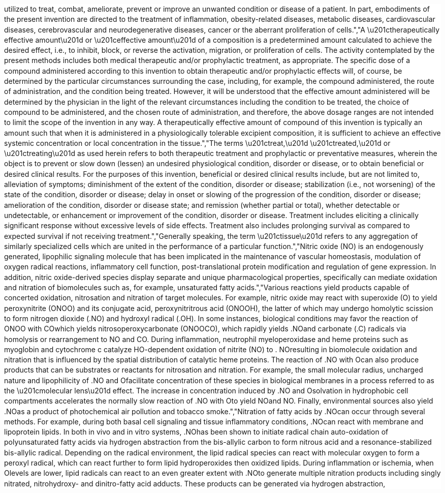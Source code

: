 utilized to treat, combat, ameliorate, prevent or improve an unwanted condition or disease of a patient. In part, embodiments of the present invention are directed to the treatment of inflammation, obesity-related diseases, metabolic diseases, cardiovascular diseases, cerebrovascular and neurodegenerative diseases, cancer or the aberrant proliferation of cells.","A \u201ctherapeutically effective amount\u201d or \u201ceffective amount\u201d of a composition is a predetermined amount calculated to achieve the desired effect, i.e., to inhibit, block, or reverse the activation, migration, or proliferation of cells. The activity contemplated by the present methods includes both medical therapeutic and\/or prophylactic treatment, as appropriate. The specific dose of a compound administered according to this invention to obtain therapeutic and\/or prophylactic effects will, of course, be determined by the particular circumstances surrounding the case, including, for example, the compound administered, the route of administration, and the condition being treated. However, it will be understood that the effective amount administered will be determined by the physician in the light of the relevant circumstances including the condition to be treated, the choice of compound to be administered, and the chosen route of administration, and therefore, the above dosage ranges are not intended to limit the scope of the invention in any way. A therapeutically effective amount of compound of this invention is typically an amount such that when it is administered in a physiologically tolerable excipient composition, it is sufficient to achieve an effective systemic concentration or local concentration in the tissue.","The terms \u201ctreat,\u201d \u201ctreated,\u201d or \u201ctreating\u201d as used herein refers to both therapeutic treatment and prophylactic or preventative measures, wherein the object is to prevent or slow down (lessen) an undesired physiological condition, disorder or disease, or to obtain beneficial or desired clinical results. For the purposes of this invention, beneficial or desired clinical results include, but are not limited to, alleviation of symptoms; diminishment of the extent of the condition, disorder or disease; stabilization (i.e., not worsening) of the state of the condition, disorder or disease; delay in onset or slowing of the progression of the condition, disorder or disease; amelioration of the condition, disorder or disease state; and remission (whether partial or total), whether detectable or undetectable, or enhancement or improvement of the condition, disorder or disease. Treatment includes eliciting a clinically significant response without excessive levels of side effects. Treatment also includes prolonging survival as compared to expected survival if not receiving treatment.","Generally speaking, the term \u201ctissue\u201d refers to any aggregation of similarly specialized cells which are united in the performance of a particular function.","Nitric oxide (NO) is an endogenously generated, lipophilic signaling molecule that has been implicated in the maintenance of vascular homeostasis, modulation of oxygen radical reactions, inflammatory cell function, post-translational protein modification and regulation of gene expression. In addition, nitric oxide-derived species display separate and unique pharmacological properties, specifically can mediate oxidation and nitration of biomolecules such as, for example, unsaturated fatty acids.","Various reactions yield products capable of concerted oxidation, nitrosation and nitration of target molecules. For example, nitric oxide may react with superoxide (O) to yield peroxynitrite (ONOO) and its conjugate acid, peroxynitritrous acid (ONOOH), the latter of which may undergo homolytic scission to form nitrogen dioxide (.NO) and hydroxyl radical (.OH). In some instances, biological conditions may favor the reaction of ONOO with COwhich yields nitrosoperoxycarbonate (ONOOCO), which rapidly yields .NOand carbonate (.C) radicals via homolysis or rearrangement to NO and CO. During inflammation, neutrophil myeloperoxidase and heme proteins such as myoglobin and cytochrome c catalyze HO-dependent oxidation of nitrite (NO) to . NOresulting in biomolecule oxidation and nitration that is influenced by the spatial distribution of catalytic heme proteins. The reaction of .NO with Ocan also produce products that can be substrates or reactants for nitrosation and nitration. For example, the small molecular radius, uncharged nature and lipophilicity of .NO and Ofacilitate concentration of these species in biological membranes in a process referred to as the \u201cmolecular lens\u201d effect. The increase in concentration induced by .NO and Osolvation in hydrophobic cell compartments accelerates the normally slow reaction of .NO with Oto yield NOand NO. Finally, environmental sources also yield .NOas a product of photochemical air pollution and tobacco smoke.","Nitration of fatty acids by .NOcan occur through several methods. For example, during both basal cell signaling and tissue inflammatory conditions, .NOcan react with membrane and lipoprotein lipids. In both in vivo and in vitro systems, .NOhas been shown to initiate radical chain auto-oxidation of polyunsaturated fatty acids via hydrogen abstraction from the bis-allylic carbon to form nitrous acid and a resonance-stabilized bis-allylic radical. Depending on the radical environment, the lipid radical species can react with molecular oxygen to form a peroxyl radical, which can react further to form lipid hydroperoxides then oxidized lipids. During inflammation or ischemia, when Olevels are lower, lipid radicals can react to an even greater extent with .NOto generate multiple nitration products including singly nitrated, nitrohydroxy- and dinitro-fatty acid adducts. These products can be generated via hydrogen abstraction,